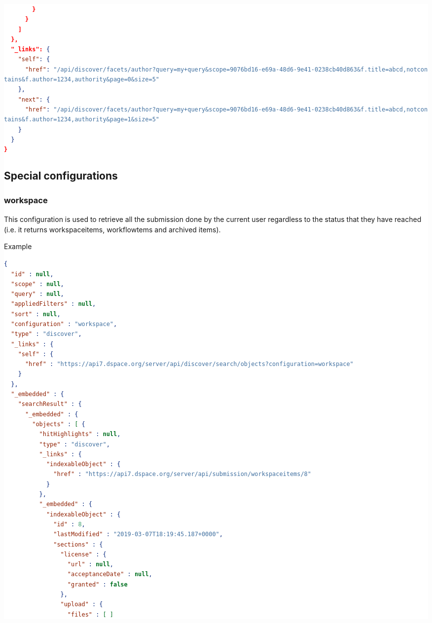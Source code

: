 ```json
        }
      }
    ]
  },
  "_links": {
    "self": {
      "href": "/api/discover/facets/author?query=my+query&scope=9076bd16-e69a-48d6-9e41-0238cb40d863&f.title=abcd,notcontains&f.author=1234,authority&page=0&size=5"
    },
    "next": {
      "href": "/api/discover/facets/author?query=my+query&scope=9076bd16-e69a-48d6-9e41-0238cb40d863&f.title=abcd,notcontains&f.author=1234,authority&page=1&size=5"
    }
  }
}
```

## Special configurations

### workspace

This configuration is used to retrieve all the submission done by the current user regardless to the status that they
have reached (i.e. it returns workspaceitems, workflowtems and archived items).

Example

```json
{
  "id" : null,
  "scope" : null,
  "query" : null,
  "appliedFilters" : null,
  "sort" : null,
  "configuration" : "workspace",
  "type" : "discover",
  "_links" : {
    "self" : {
      "href" : "https://api7.dspace.org/server/api/discover/search/objects?configuration=workspace"
    }
  },
  "_embedded" : {
    "searchResult" : {
      "_embedded" : {
        "objects" : [ {
          "hitHighlights" : null,
          "type" : "discover",
          "_links" : {
            "indexableObject" : {
              "href" : "https://api7.dspace.org/server/api/submission/workspaceitems/8"
            }
          },
          "_embedded" : {
            "indexableObject" : {
              "id" : 8,
              "lastModified" : "2019-03-07T18:19:45.187+0000",
              "sections" : {
                "license" : {
                  "url" : null,
                  "acceptanceDate" : null,
                  "granted" : false
                },
                "upload" : {
                  "files" : [ ]
```